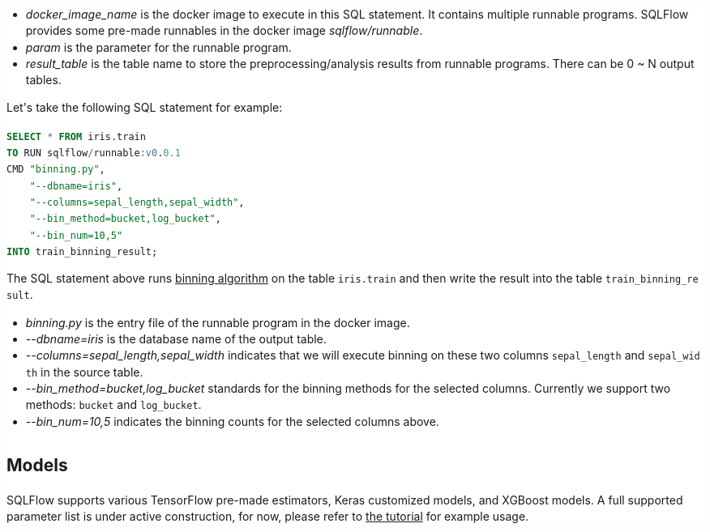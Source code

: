 - *docker_image_name* is the docker image to execute in this SQL statement. It
contains multiple runnable programs. SQLFlow provides some pre-made runnables
in the docker image *sqlflow/runnable*.
- *param* is the parameter for the runnable program.
- *result_table* is the table name to store the preprocessing/analysis results
from runnable programs. There can be 0 ~ N output tables.

Let's take the following SQL statement for example:

```sql
SELECT * FROM iris.train
TO RUN sqlflow/runnable:v0.0.1
CMD "binning.py",
    "--dbname=iris",
    "--columns=sepal_length,sepal_width",
    "--bin_method=bucket,log_bucket",
    "--bin_num=10,5"
INTO train_binning_result;
```

The SQL statement above runs [binning algorithm](https://en.wikipedia.org/wiki/Data_binning)
on the table `iris.train` and then write the result into the table
`train_binning_result`.

- *binning.py* is the entry file of the runnable program in the docker image.
- *--dbname=iris* is the database name of the output table.
- *--columns=sepal_length,sepal_width* indicates that we will execute binning
on these two columns `sepal_length` and `sepal_width` in the source table.
- *--bin_method=bucket,log_bucket* standards for the binning methods for the
selected columns. Currently we support two methods: `bucket` and `log_bucket`.
- *--bin_num=10,5* indicates the binning counts for the selected columns
above.

## Models

SQLFlow supports various TensorFlow pre-made estimators, Keras customized models, and XGBoost models. A full supported parameter list is under active construction, for now, please refer to [the tutorial](tutorial/iris-dnn.md) for example usage.
